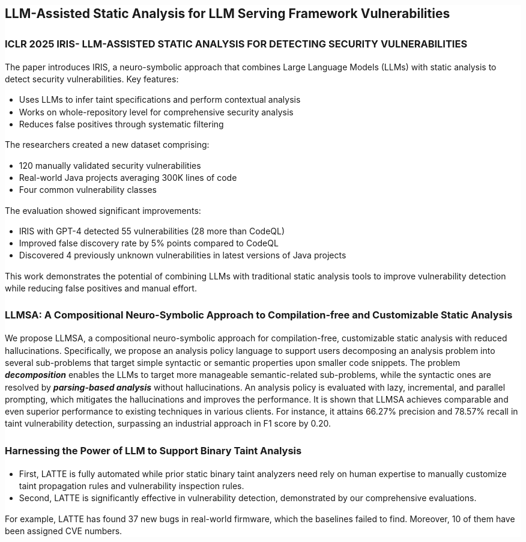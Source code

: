 ## LLM-Assisted Static Analysis for LLM Serving Framework Vulnerabilities

### ICLR 2025 IRIS- LLM-ASSISTED STATIC ANALYSIS FOR DETECTING SECURITY VULNERABILITIES

The paper introduces IRIS, a neuro-symbolic approach that combines Large Language Models (LLMs) with static analysis to detect security vulnerabilities. Key features:

- Uses LLMs to infer taint specifications and perform contextual analysis
- Works on whole-repository level for comprehensive security analysis
- Reduces false positives through systematic filtering

The researchers created a new dataset comprising:

- 120 manually validated security vulnerabilities
- Real-world Java projects averaging 300K lines of code
- Four common vulnerability classes

The evaluation showed significant improvements:

- IRIS with GPT-4 detected 55 vulnerabilities (28 more than CodeQL)
- Improved false discovery rate by 5% points compared to CodeQL
- Discovered 4 previously unknown vulnerabilities in latest versions of Java projects

This work demonstrates the potential of combining LLMs with traditional static analysis tools to improve vulnerability detection while reducing false positives and manual effort.

### LLMSA: A Compositional Neuro-Symbolic Approach to Compilation-free and Customizable Static Analysis

We propose LLMSA, a compositional neuro-symbolic approach for compilation-free, customizable static analysis with reduced hallucinations. 
Specifically, we propose an analysis policy language to support users decomposing an analysis problem into several sub-problems that target simple syntactic or semantic properties upon smaller code snippets. The problem ***decomposition*** enables the LLMs to target more manageable semantic-related sub-problems, while the syntactic ones are resolved by ***parsing-based analysis*** without hallucinations. An analysis policy is evaluated with lazy, incremental, and parallel prompting, which mitigates the hallucinations and improves the performance. 
It is shown that LLMSA achieves comparable and even superior performance to existing techniques in various clients. For instance, it attains 66.27% precision and 78.57% recall in taint vulnerability detection, surpassing an industrial approach in F1 score by 0.20. 

### **Harnessing the Power of LLM to Support Binary Taint Analysis**

- First, LATTE is fully automated while prior static binary taint analyzers need rely on human expertise to manually customize taint propagation rules and vulnerability inspection rules.
- Second, LATTE is significantly effective in vulnerability detection, demonstrated by our comprehensive evaluations.

For example, LATTE has found 37 new bugs in real-world firmware, which the baselines failed to find. Moreover, 10 of them have been assigned CVE numbers.
